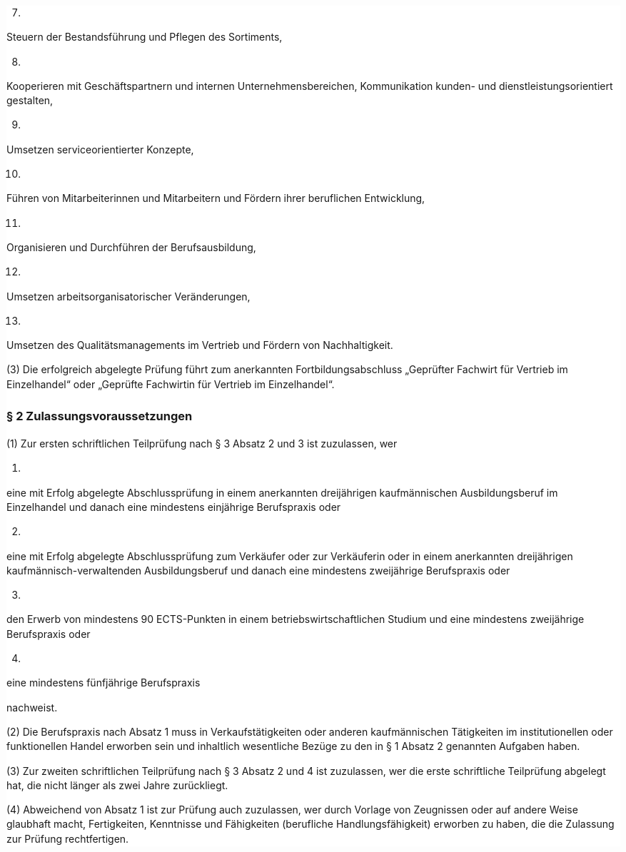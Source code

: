 7.  
Steuern der Bestandsführung und Pflegen des Sortiments,

8.  
Kooperieren mit Geschäftspartnern und internen Unternehmensbereichen, Kommunikation kunden- und dienstleistungsorientiert gestalten,

9.  
Umsetzen serviceorientierter Konzepte,

10.  
Führen von Mitarbeiterinnen und Mitarbeitern und Fördern ihrer beruflichen Entwicklung,

11.  
Organisieren und Durchführen der Berufsausbildung,

12.  
Umsetzen arbeitsorganisatorischer Veränderungen,

13.  
Umsetzen des Qualitätsmanagements im Vertrieb und Fördern von Nachhaltigkeit.

(3) Die erfolgreich abgelegte Prüfung führt zum anerkannten Fortbildungsabschluss „Geprüfter Fachwirt für Vertrieb im Einzelhandel“ oder „Geprüfte Fachwirtin für Vertrieb im Einzelhandel“.

### § 2 Zulassungsvoraussetzungen

(1) Zur ersten schriftlichen Teilprüfung nach § 3 Absatz 2 und 3 ist zuzulassen, wer

1.  
eine mit Erfolg abgelegte Abschlussprüfung in einem anerkannten dreijährigen kaufmännischen Ausbildungsberuf im Einzelhandel und danach eine mindestens einjährige Berufspraxis oder

2.  
eine mit Erfolg abgelegte Abschlussprüfung zum Verkäufer oder zur Verkäuferin oder in einem anerkannten dreijährigen kaufmännisch-verwaltenden Ausbildungsberuf und danach eine mindestens zweijährige Berufspraxis oder

3.  
den Erwerb von mindestens 90 ECTS-Punkten in einem betriebswirtschaftlichen Studium und eine mindestens zweijährige Berufspraxis oder

4.  
eine mindestens fünfjährige Berufspraxis

nachweist.

(2) Die Berufspraxis nach Absatz 1 muss in Verkaufstätigkeiten oder anderen kaufmännischen Tätigkeiten im institutionellen oder funktionellen Handel erworben sein und inhaltlich wesentliche Bezüge zu den in § 1 Absatz 2 genannten Aufgaben haben.

(3) Zur zweiten schriftlichen Teilprüfung nach § 3 Absatz 2 und 4 ist zuzulassen, wer die erste schriftliche Teilprüfung abgelegt hat, die nicht länger als zwei Jahre zurückliegt.

(4) Abweichend von Absatz 1 ist zur Prüfung auch zuzulassen, wer durch Vorlage von Zeugnissen oder auf andere Weise glaubhaft macht, Fertigkeiten, Kenntnisse und Fähigkeiten (berufliche Handlungsfähigkeit) erworben zu haben, die die Zulassung zur Prüfung rechtfertigen.
